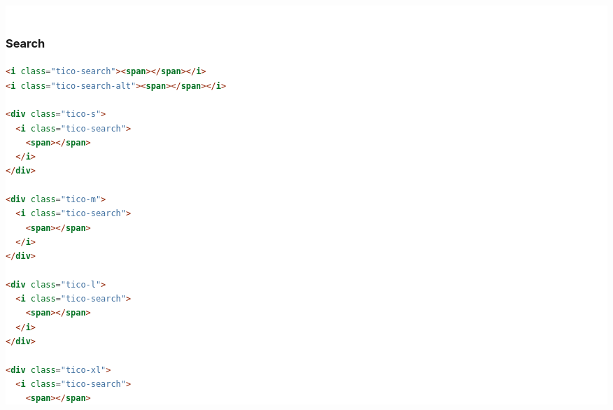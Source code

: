 <br>

### Search

<i class="tico-search push-right-l"><span></span></i>
<i class="tico-search-alt"><span></span></i>

<div>
  <div class="tico-s push-right-l">
    <i class="tico-search">
      <span></span>
    </i>
  </div>
  <div class="tico-m push-right-l">
    <i class="tico-search">
      <span></span>
    </i>
  </div>
  <div class="tico-l push-right-l">
    <i class="tico-search">
      <span></span>
    </i>
  </div>
  <div class="tico-xl push-right-l">
    <i class="tico-search">
      <span></span>
    </i>
  </div>
  <div class="tico-2xl push-right-l">
    <i class="tico-search">
      <span></span>
    </i>
  </div>
  <div class="tico-3xl">
    <i class="tico-search">
      <span></span>
    </i>
  </div>
</div>

```html
<i class="tico-search"><span></span></i>
<i class="tico-search-alt"><span></span></i>

<div class="tico-s">
  <i class="tico-search">
    <span></span>
  </i>
</div>

<div class="tico-m">
  <i class="tico-search">
    <span></span>
  </i>
</div>

<div class="tico-l">
  <i class="tico-search">
    <span></span>
  </i>
</div>

<div class="tico-xl">
  <i class="tico-search">
    <span></span>
```